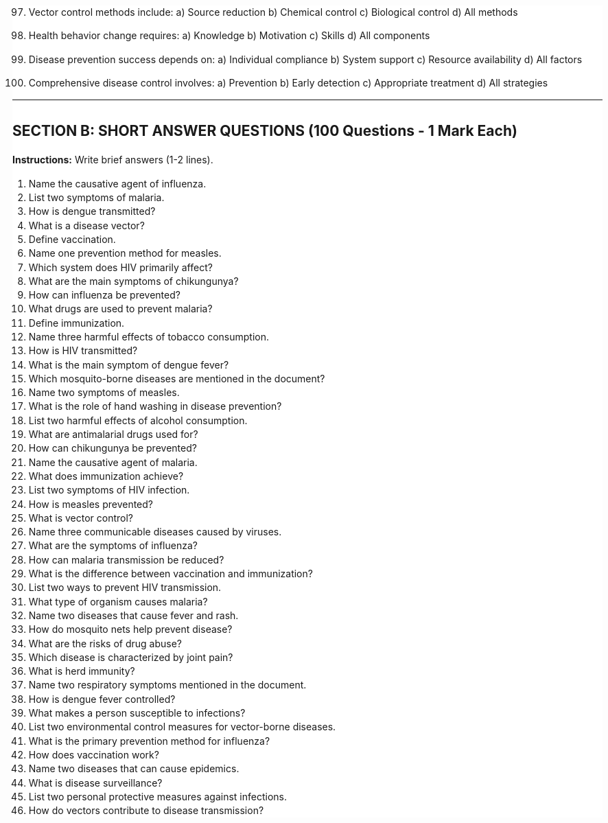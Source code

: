 97. Vector control methods include:
    a) Source reduction  b) Chemical control  c) Biological control  d) All methods

98. Health behavior change requires:
    a) Knowledge  b) Motivation  c) Skills  d) All components

99. Disease prevention success depends on:
    a) Individual compliance  b) System support  c) Resource availability  d) All factors

100. Comprehensive disease control involves:
    a) Prevention  b) Early detection  c) Appropriate treatment  d) All strategies

---

## SECTION B: SHORT ANSWER QUESTIONS (100 Questions - 1 Mark Each)

**Instructions:** Write brief answers (1-2 lines).

1. Name the causative agent of influenza.
2. List two symptoms of malaria.
3. How is dengue transmitted?
4. What is a disease vector?
5. Define vaccination.
6. Name one prevention method for measles.
7. Which system does HIV primarily affect?
8. What are the main symptoms of chikungunya?
9. How can influenza be prevented?
10. What drugs are used to prevent malaria?
11. Define immunization.
12. Name three harmful effects of tobacco consumption.
13. How is HIV transmitted?
14. What is the main symptom of dengue fever?
15. Which mosquito-borne diseases are mentioned in the document?
16. Name two symptoms of measles.
17. What is the role of hand washing in disease prevention?
18. List two harmful effects of alcohol consumption.
19. What are antimalarial drugs used for?
20. How can chikungunya be prevented?
21. Name the causative agent of malaria.
22. What does immunization achieve?
23. List two symptoms of HIV infection.
24. How is measles prevented?
25. What is vector control?
26. Name three communicable diseases caused by viruses.
27. What are the symptoms of influenza?
28. How can malaria transmission be reduced?
29. What is the difference between vaccination and immunization?
30. List two ways to prevent HIV transmission.
31. What type of organism causes malaria?
32. Name two diseases that cause fever and rash.
33. How do mosquito nets help prevent disease?
34. What are the risks of drug abuse?
35. Which disease is characterized by joint pain?
36. What is herd immunity?
37. Name two respiratory symptoms mentioned in the document.
38. How is dengue fever controlled?
39. What makes a person susceptible to infections?
40. List two environmental control measures for vector-borne diseases.
41. What is the primary prevention method for influenza?
42. How does vaccination work?
43. Name two diseases that can cause epidemics.
44. What is disease surveillance?
45. List two personal protective measures against infections.
46. How do vectors contribute to disease transmission?